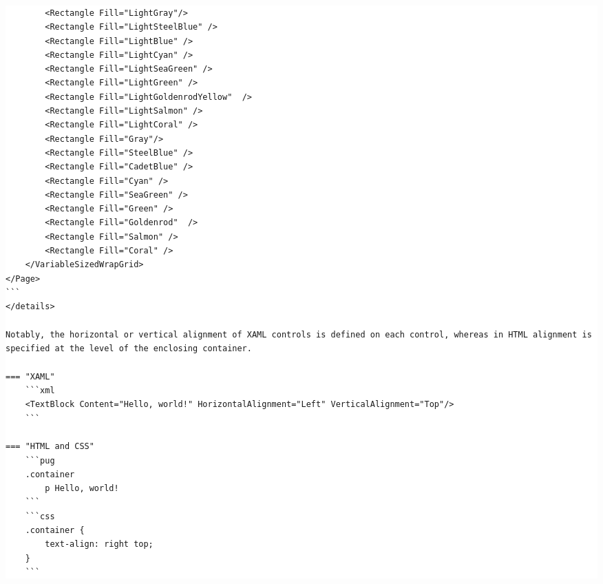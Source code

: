             <Rectangle Fill="LightGray"/>
            <Rectangle Fill="LightSteelBlue" />
            <Rectangle Fill="LightBlue" />
            <Rectangle Fill="LightCyan" />
            <Rectangle Fill="LightSeaGreen" />
            <Rectangle Fill="LightGreen" />
            <Rectangle Fill="LightGoldenrodYellow"  />
            <Rectangle Fill="LightSalmon" />
            <Rectangle Fill="LightCoral" />
            <Rectangle Fill="Gray"/>
            <Rectangle Fill="SteelBlue" />
            <Rectangle Fill="CadetBlue" />
            <Rectangle Fill="Cyan" />
            <Rectangle Fill="SeaGreen" />
            <Rectangle Fill="Green" />
            <Rectangle Fill="Goldenrod"  />
            <Rectangle Fill="Salmon" />
            <Rectangle Fill="Coral" />
        </VariableSizedWrapGrid>
    </Page>
    ```
    </details>

    Notably, the horizontal or vertical alignment of XAML controls is defined on each control, whereas in HTML alignment is specified at the level of the enclosing container.

    === "XAML"
        ```xml
        <TextBlock Content="Hello, world!" HorizontalAlignment="Left" VerticalAlignment="Top"/>
        ```

    === "HTML and CSS"
        ```pug
        .container
            p Hello, world!
        ```
        ```css
        .container {
            text-align: right top;
        }
        ```
